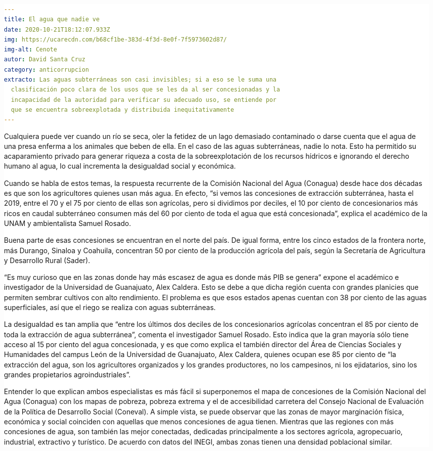 ```yaml
---
title: El agua que nadie ve
date: 2020-10-21T18:12:07.933Z
img: https://ucarecdn.com/b68cf1be-383d-4f3d-8e0f-7f5973602d87/
img-alt: Cenote
autor: David Santa Cruz
category: anticorrupcion
extracto: Las aguas subterráneas son casi invisibles; si a eso se le suma una
  clasificación poco clara de los usos que se les da al ser concesionadas y la
  incapacidad de la autoridad para verificar su adecuado uso, se entiende por
  que se encuentra sobreexplotada y distribuida inequitativamente
---
```

Cualquiera puede ver cuando un río se seca, oler la fetidez de un lago demasiado contaminado o darse cuenta que el agua de una presa enferma a los animales que beben de ella. En el caso de las aguas subterráneas, nadie lo nota. Esto ha permitido su acaparamiento privado para generar riqueza a costa de la sobreexplotación de los recursos hídricos e ignorando el derecho humano al agua, lo cual incrementa la desigualdad social y económica.

Cuando se habla de estos temas, la respuesta recurrente de la Comisión Nacional del Agua (Conagua) desde hace dos décadas es que son los agricultores quienes usan más agua. En efecto, “si vemos las concesiones de extracción subterránea, hasta el 2019, entre el 70 y el 75 por ciento de ellas son agrícolas, pero si dividimos por deciles, el 10 por ciento de concesionarios más ricos en caudal subterráneo consumen más del 60 por ciento de toda el agua que está concesionada”, explica el académico de la UNAM y ambientalista Samuel Rosado.

Buena parte de esas concesiones se encuentran en el norte del país. De igual forma, entre los cinco estados de la frontera norte, más Durango, Sinaloa y Coahuila, concentran 50 por ciento de la producción agrícola del país, según la Secretaría de Agricultura y Desarrollo Rural (Sader).

“Es muy curioso que en las zonas donde hay más escasez de agua es donde más PIB se genera” expone el académico e investigador de la Universidad de Guanajuato, Alex Caldera. Esto se debe a que dicha región cuenta con grandes planicies que permiten sembrar cultivos con alto rendimiento. El problema es que esos estados apenas cuentan con 38 por ciento de las aguas superficiales, así que el riego se realiza con aguas subterráneas.

La desigualdad es tan amplia que “entre los últimos dos deciles de los concesionarios agrícolas concentran el 85 por ciento de toda la extracción de agua subterránea”, comenta el investigador Samuel Rosado. Esto indica que la gran mayoría sólo tiene acceso al 15 por ciento del agua concesionada, y es que como explica el también director del Área de Ciencias Sociales y Humanidades del campus León de la Universidad de Guanajuato, Alex Caldera, quienes ocupan ese 85 por ciento de “la extracción del agua, son los agricultores organizados y los grandes productores, no los campesinos, ni los ejidatarios, sino los grandes propietarios agroindustriales”.

Entender lo que explican ambos especialistas es más fácil si superponemos el mapa de concesiones de la Comisión Nacional del Agua (Conagua) con los mapas de pobreza, pobreza extrema y el de accesibilidad carretera del Consejo Nacional de Evaluación de la Política de Desarrollo Social (Coneval). A simple vista, se puede observar que las zonas de mayor marginación física, económica y social coinciden con aquellas que menos concesiones de agua tienen. Mientras que las regiones con más concesiones de agua, son también las mejor conectadas, dedicadas principalmente a los sectores agrícola, agropecuario, industrial, extractivo y turístico. De acuerdo con datos del INEGI, ambas zonas tienen una densidad poblacional similar.
